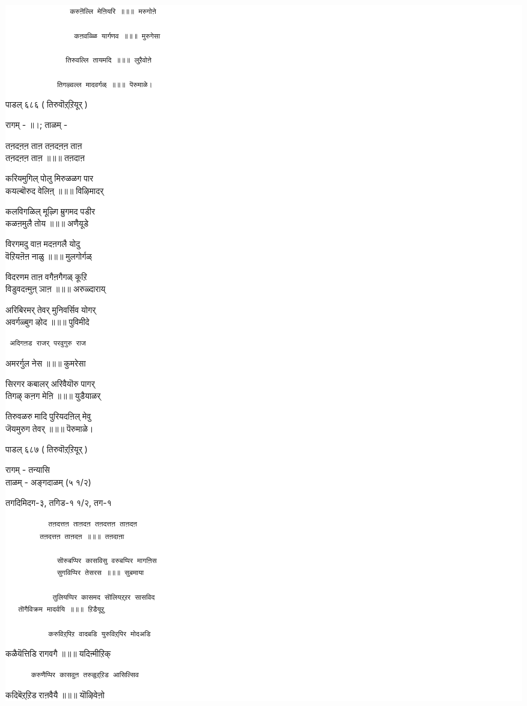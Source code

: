                    करुऩॆल्लि मेऩियरि ॥॥॥ मरुगोऩे   
  
                    कऩवळ्ळि यार्गणव ॥॥॥ मुरुगेसा   
  
                  तिरुवल्लि तायमदि ॥॥॥ लुऱैवोऩे   
  
                तिगऴ्वल्ल मादवर्गळ् ॥॥॥ पॆरुमाळे। 

  पाडल् ६८६ ( तिरुवॊऱ्‌ऱियूर् )     
  
  रागम् - ॥।;  ताळम् -   
  
  तऩदऩऩ ताऩ तऩदऩऩ ताऩ   
                     तऩदऩऩ ताऩ ॥॥॥ तऩदाऩ 

 करियमुगिल् पोलु मिरुळळग पार   
             कयल्बॊरुद वेलिऩ् ॥॥॥ विऴिमादर्   
  
 कलविगळिल् मूऴ्गि म्रुगमद पडीर   
              कळऩमुलै तोय ॥॥॥ अणैयूडे   
  
 विरगमदु वाऩ मदऩगलै योदु   
            वॆऱियऩॆऩ नाळु ॥॥॥ मुलगोर्गळ्   
  
 विदरणम ताऩ वगैऩगैगळ् कूऱि   
          विडुवदऩ्मुऩ् ञाऩ ॥॥॥ अरुळ्दाराय्   
  
अरिबिरमर् तेवर् मुनिवर्सिव योगर्   
                  अवर्गळ्बुग ऴोद ॥॥॥ पुविमीदे   
  
     अदिगऩड राजर् परवुगुरु राज   
अमरर्गुल नेस ॥॥॥ कुमरेसा   
  
सिरगर कबालर् अरिवैयॊरु पागर्   
                तिगऴ् कऩग मेऩि ॥॥॥ युडैयाळर्   
  
 तिरुवळरु मादि पुरियदऩिल् मेवु   
               जॆयमुरुग तेवर् ॥॥॥ पॆरुमाळे। 

  पाडल् ६८७ ( तिरुवॊऱ्‌ऱियूर् )    
  
 रागम् - तन्यासि   
                   ताळम् - अङ्गदाळम् (५ १/२)   
  
तगदिमिदग-३, तगिड-१ १/२, तग-१   
  
              तऩदत्तऩ ताऩदऩ तऩदत्तऩ ताऩदऩ   
            तऩदत्तऩ ताऩदऩ ॥॥॥ तऩदाऩा 

                सॊरुबप्पिर कासविसु वरुबप्पिर मागऩिस   
                सुगविप्पिर तेसरस ॥॥॥ सुबमाया   
  
               तुलियप्पिर कासमद सॊलियऱ्‌ऱर सासविद   
       तॊगैविक्रम मादर्वयि ॥॥॥ ऱिडैयूऱु   
  
              करुविऱ्‌पिऱ वादबडि युरुविऱ्‌पिर मोदअडि   
   कळैयॆत्तिडि रागवगै ॥॥॥ यदिऩ्मीऱिक्   
  
          करुणैप्पिर कासवुऩ तरुळुऱ्‌ऱिड आसिल्सिव   
कदिबॆऱ्‌ऱिड राऩवैयै ॥॥॥ यॊऴिवेऩो   
  